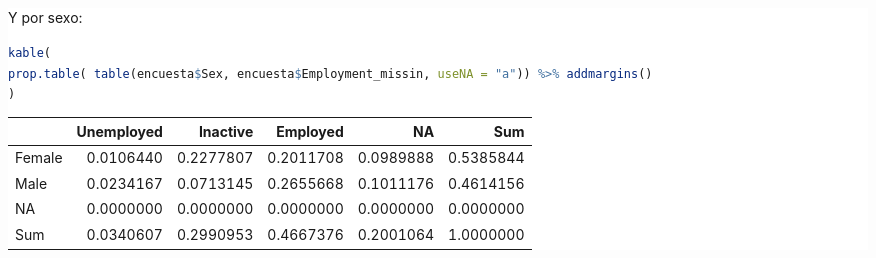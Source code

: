 Y por sexo:


```r
kable(
prop.table( table(encuesta$Sex, encuesta$Employment_missin, useNA = "a")) %>% addmargins()
)
```

<table>
 <thead>
  <tr>
   <th style="text-align:left;">   </th>
   <th style="text-align:right;"> Unemployed </th>
   <th style="text-align:right;"> Inactive </th>
   <th style="text-align:right;"> Employed </th>
   <th style="text-align:right;"> NA </th>
   <th style="text-align:right;"> Sum </th>
  </tr>
 </thead>
<tbody>
  <tr>
   <td style="text-align:left;"> Female </td>
   <td style="text-align:right;"> 0.0106440 </td>
   <td style="text-align:right;"> 0.2277807 </td>
   <td style="text-align:right;"> 0.2011708 </td>
   <td style="text-align:right;"> 0.0989888 </td>
   <td style="text-align:right;"> 0.5385844 </td>
  </tr>
  <tr>
   <td style="text-align:left;"> Male </td>
   <td style="text-align:right;"> 0.0234167 </td>
   <td style="text-align:right;"> 0.0713145 </td>
   <td style="text-align:right;"> 0.2655668 </td>
   <td style="text-align:right;"> 0.1011176 </td>
   <td style="text-align:right;"> 0.4614156 </td>
  </tr>
  <tr>
   <td style="text-align:left;"> NA </td>
   <td style="text-align:right;"> 0.0000000 </td>
   <td style="text-align:right;"> 0.0000000 </td>
   <td style="text-align:right;"> 0.0000000 </td>
   <td style="text-align:right;"> 0.0000000 </td>
   <td style="text-align:right;"> 0.0000000 </td>
  </tr>
  <tr>
   <td style="text-align:left;"> Sum </td>
   <td style="text-align:right;"> 0.0340607 </td>
   <td style="text-align:right;"> 0.2990953 </td>
   <td style="text-align:right;"> 0.4667376 </td>
   <td style="text-align:right;"> 0.2001064 </td>
   <td style="text-align:right;"> 1.0000000 </td>
  </tr>
</tbody>
</table>
